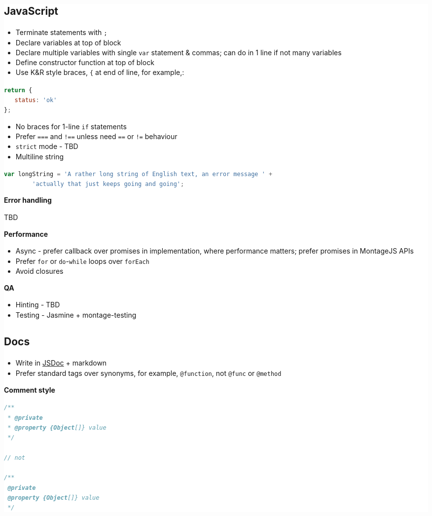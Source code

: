 
## JavaScript

- Terminate statements with `;`
- Declare variables at top of block
- Declare multiple variables with single `var` statement & commas; can do in 1 line if not many variables
- Define constructor function at top of block
- Use K&R style braces, `{` at end of line, for example,:

```js
return {
   status: 'ok'
};
```

- No braces for 1-line `if` statements
- Prefer `===` and `!==` unless need `==` or `!=` behaviour
- `strict` mode - TBD
- Multiline string

```js
var longString = 'A rather long string of English text, an error message ' +
        'actually that just keeps going and going';
```

**Error handling**

TBD

**Performance**

- Async - prefer callback over promises in implementation, where performance matters; prefer promises in MontageJS APIs
- Prefer `for` or `do`-`while` loops over `forEach`
- Avoid closures

**QA**

- Hinting - TBD
- Testing - Jasmine + montage-testing


## Docs

- Write in [JSDoc](http://usejsdoc.org/) + markdown
- Prefer standard tags over synonyms, for example, `@function`, not `@func` or `@method`

**Comment style**

```js
/**
 * @private
 * @property {Object[]} value
 */

// not

/**
 @private
 @property {Object[]} value
 */
```
